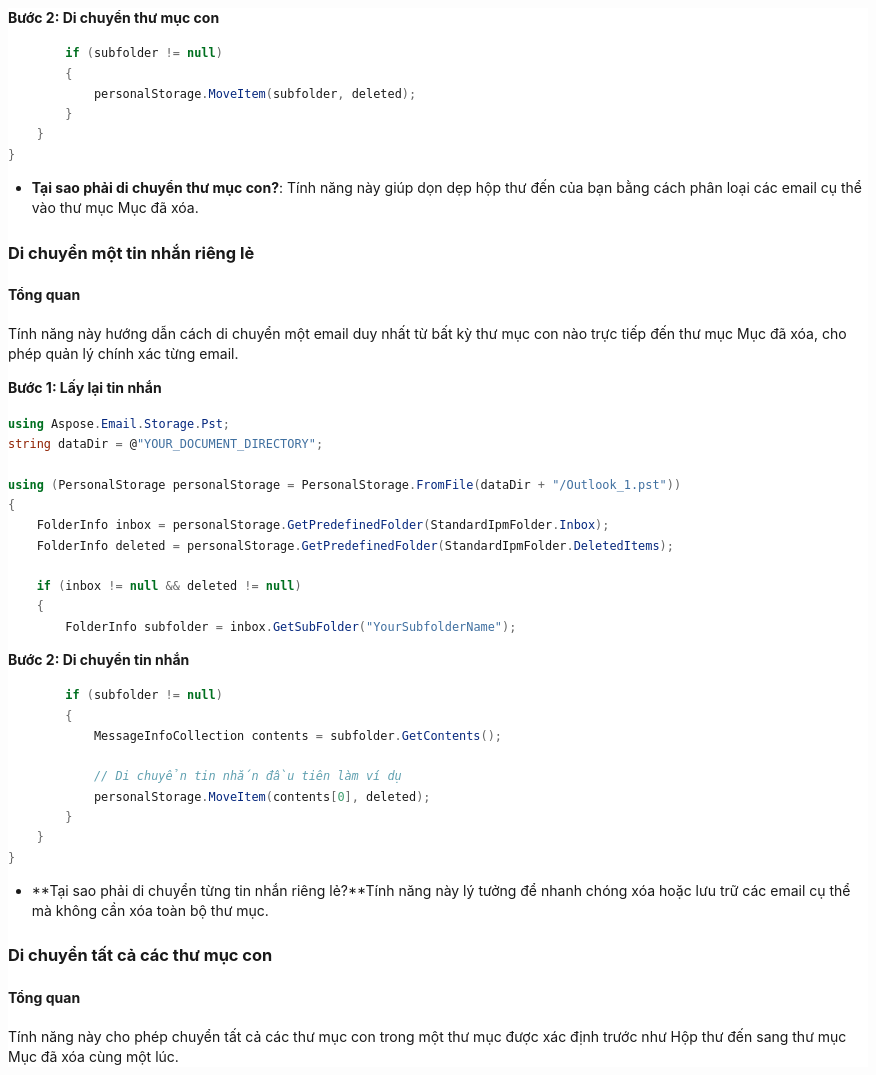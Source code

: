 **Bước 2: Di chuyển thư mục con**
```csharp
        if (subfolder != null)
        {
            personalStorage.MoveItem(subfolder, deleted);
        }
    }
}
```
- **Tại sao phải di chuyển thư mục con?**: Tính năng này giúp dọn dẹp hộp thư đến của bạn bằng cách phân loại các email cụ thể vào thư mục Mục đã xóa.

### Di chuyển một tin nhắn riêng lẻ

#### Tổng quan
Tính năng này hướng dẫn cách di chuyển một email duy nhất từ bất kỳ thư mục con nào trực tiếp đến thư mục Mục đã xóa, cho phép quản lý chính xác từng email.

**Bước 1: Lấy lại tin nhắn**
```csharp
using Aspose.Email.Storage.Pst;
string dataDir = @"YOUR_DOCUMENT_DIRECTORY";

using (PersonalStorage personalStorage = PersonalStorage.FromFile(dataDir + "/Outlook_1.pst"))
{
    FolderInfo inbox = personalStorage.GetPredefinedFolder(StandardIpmFolder.Inbox);
    FolderInfo deleted = personalStorage.GetPredefinedFolder(StandardIpmFolder.DeletedItems);

    if (inbox != null && deleted != null)
    {
        FolderInfo subfolder = inbox.GetSubFolder("YourSubfolderName");
```

**Bước 2: Di chuyển tin nhắn**
```csharp
        if (subfolder != null)
        {
            MessageInfoCollection contents = subfolder.GetContents();
            
            // Di chuyển tin nhắn đầu tiên làm ví dụ
            personalStorage.MoveItem(contents[0], deleted);
        }
    }
}
```
- **Tại sao phải di chuyển từng tin nhắn riêng lẻ?**Tính năng này lý tưởng để nhanh chóng xóa hoặc lưu trữ các email cụ thể mà không cần xóa toàn bộ thư mục.

### Di chuyển tất cả các thư mục con

#### Tổng quan
Tính năng này cho phép chuyển tất cả các thư mục con trong một thư mục được xác định trước như Hộp thư đến sang thư mục Mục đã xóa cùng một lúc.
